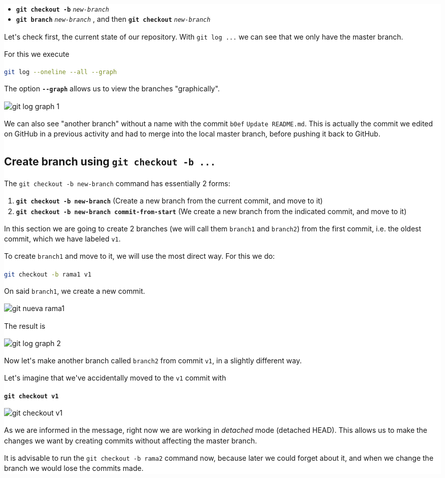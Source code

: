 - **`git checkout -b`** *`new-branch`*
 - **`git branch`** *`new-branch`* , and then **`git checkout`** *`new-branch`*

Let's check first, the current state of our repository. With `git log ...` we can see that we only have the master branch.

For this we execute
```sh
git log --oneline --all --graph
```

The option **`--graph`** allows us to view the branches "graphically".

![git log graph 1](assets/git-log-graph1.png)

We can also see "another branch" without a name with the commit `b0ef` `Update README.md`.
This is actually the commit we edited on GitHub in a previous activity and had to merge into the local master branch, before pushing it back to GitHub.

## Create branch using `git checkout -b ...`

The `git checkout -b new-branch` command has essentially 2 forms:

1. **`git checkout -b new-branch`** (Create a new branch from the current commit, and move to it)
2. **`git checkout -b new-branch commit-from-start`** (We create a new branch from the indicated commit, and move to it)

In this section we are going to create 2 branches (we will call them `branch1` and `branch2`) from the first commit,
i.e. the oldest commit, which we have labeled `v1`.

To create `branch1` and move to it, we will use the most direct way. For this we do:

```sh
git checkout -b rama1 v1
```

On said `branch1`, we create a new commit.

![git nueva rama1](assets/git-nueva-rama1.png)	

The result is

![git log graph 2](assets/git-log-graph2.png)

Now let's make another branch called `branch2` from commit `v1`, in a slightly different way.

Let's imagine that we've accidentally moved to the `v1` commit with

**`git checkout v1`**

![git checkout v1](assets/git-checkout-v1.png)	

As we are informed in the message, right now we are working in *detached* mode (detached HEAD). This allows us to make the changes we want by creating commits without affecting the master branch.

It is advisable to run the `git checkout -b rama2` command now, because later we could forget about it, and when we change the branch we would lose the commits made.
